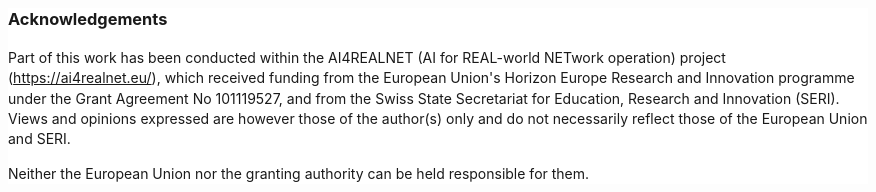 ### Acknowledgements

Part of this work has been conducted within the AI4REALNET (AI for REAL-world 
NETwork operation) project (https://ai4realnet.eu/), which received funding from the European 
Union's Horizon Europe Research and Innovation programme under the Grant 
Agreement No 101119527, and from the Swiss State Secretariat for Education, 
Research and Innovation (SERI). Views and opinions expressed are however those 
of the author(s) only and do not necessarily reflect those of the European Union and SERI.

Neither the European Union nor the granting authority can be held responsible for them.
